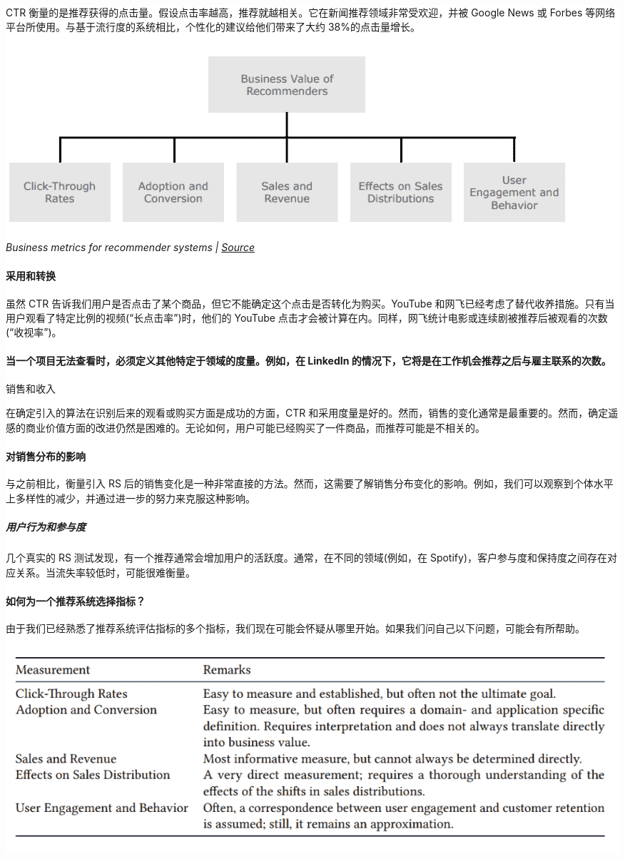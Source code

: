 CTR 衡量的是推荐获得的点击量。假设点击率越高，推荐就越相关。它在新闻推荐领域非常受欢迎，并被 Google News 或 Forbes 等网络平台所使用。与基于流行度的系统相比，个性化的建议给他们带来了大约 38%的点击量增长。

![Business metrics for recommender systems](img/a8aeaa1e40b71fc54b778aa73761d7af.png)

*Business metrics for recommender systems | [Source](https://web.archive.org/web/20220926092302/https://arxiv.org/pdf/1908.08328.pdf)*

#### 采用和转换

虽然 CTR 告诉我们用户是否点击了某个商品，但它不能确定这个点击是否转化为购买。YouTube 和网飞已经考虑了替代收养措施。只有当用户观看了特定比例的视频(“长点击率”)时，他们的 YouTube 点击才会被计算在内。同样，网飞统计电影或连续剧被推荐后被观看的次数(“收视率”)。

#### 当一个项目无法查看时，必须定义其他特定于领域的度量。例如，在 LinkedIn 的情况下，它将是在工作机会推荐之后与雇主联系的次数。

销售和收入

在确定引入的算法在识别后来的观看或购买方面是成功的方面，CTR 和采用度量是好的。然而，销售的变化通常是最重要的。然而，确定遥感的商业价值方面的改进仍然是困难的。无论如何，用户可能已经购买了一件商品，而推荐可能是不相关的。

#### 对销售分布的影响

与之前相比，衡量引入 RS 后的销售变化是一种非常直接的方法。然而，这需要了解销售分布变化的影响。例如，我们可以观察到个体水平上多样性的减少，并通过进一步的努力来克服这种影响。

##### 用户行为和参与度

几个真实的 RS 测试发现，有一个推荐通常会增加用户的活跃度。通常，在不同的领域(例如，在 Spotify)，客户参与度和保持度之间存在对应关系。当流失率较低时，可能很难衡量。

#### 如何为一个推荐系统选择指标？

由于我们已经熟悉了推荐系统评估指标的多个指标，我们现在可能会怀疑从哪里开始。如果我们问自己以下问题，可能会有所帮助。

![Summary of business metrics](img/1dd8b016ba5848f14f5496b4c0236df3.png)
